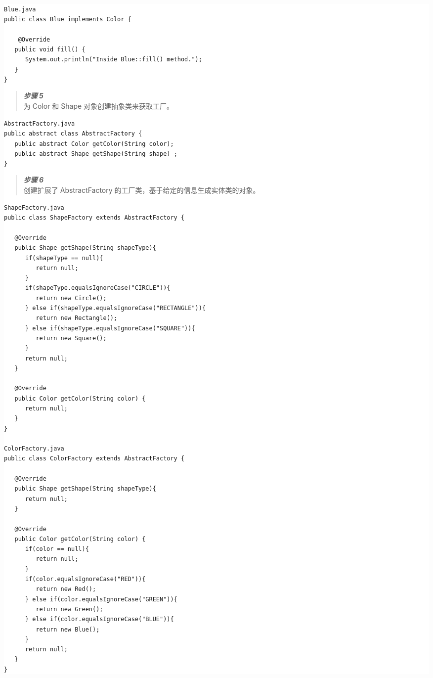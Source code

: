 	Blue.java
	public class Blue implements Color {
	 
		@Override
	   public void fill() {
	      System.out.println("Inside Blue::fill() method.");
	   }
	}

> **_步骤 5_**  
> 为 Color 和 Shape 对象创建抽象类来获取工厂。

	AbstractFactory.java
	public abstract class AbstractFactory {
	   public abstract Color getColor(String color);
	   public abstract Shape getShape(String shape) ;
	}

> **_步骤 6_**  
> 创建扩展了 AbstractFactory 的工厂类，基于给定的信息生成实体类的对象。
	
	ShapeFactory.java
	public class ShapeFactory extends AbstractFactory {
	    
	   @Override
	   public Shape getShape(String shapeType){
	      if(shapeType == null){
	         return null;
	      }        
	      if(shapeType.equalsIgnoreCase("CIRCLE")){
	         return new Circle();
	      } else if(shapeType.equalsIgnoreCase("RECTANGLE")){
	         return new Rectangle();
	      } else if(shapeType.equalsIgnoreCase("SQUARE")){
	         return new Square();
	      }
	      return null;
	   }
	   
	   @Override
	   public Color getColor(String color) {
	      return null;
	   }
	}
	
	ColorFactory.java
	public class ColorFactory extends AbstractFactory {
	    
	   @Override
	   public Shape getShape(String shapeType){
	      return null;
	   }
	   
	   @Override
	   public Color getColor(String color) {
	      if(color == null){
	         return null;
	      }        
	      if(color.equalsIgnoreCase("RED")){
	         return new Red();
	      } else if(color.equalsIgnoreCase("GREEN")){
	         return new Green();
	      } else if(color.equalsIgnoreCase("BLUE")){
	         return new Blue();
	      }
	      return null;
	   }
	}